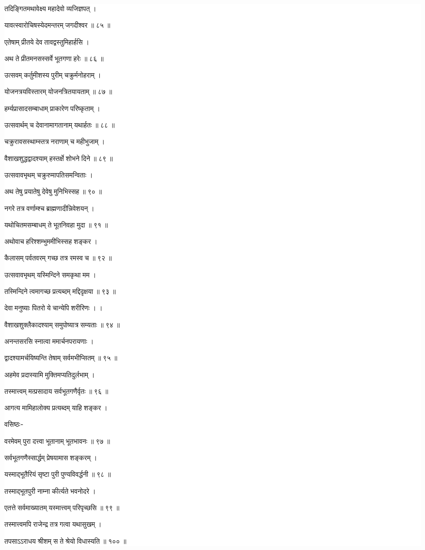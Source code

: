 तदिङ्गितमथावेक्ष्य महादेवो व्यजिज्ञपत् ।

यावत्स्वारोचिषस्येदमन्तरम् जगदीश्वर ॥ ८५ ॥

एतेषाम् प्रीतये देव तावद्वस्तुमिहार्हसि ।

अथ ते प्रीतमनसस्सर्वे भूतगणा हरेः ॥ ८६ ॥

उत्सवम् कर्तुमीशस्य पुरीम् चक्रुर्मनोहराम् ।

योजनत्रयविस्तारम् योजनत्रितयायताम् ॥ ८७ ॥

हर्म्यप्रासादसम्बाधाम् प्राकारेण परिष्कृताम् ।

उत्सवार्थम् च देवानामागतानाम् यथार्हतः ॥ ८८ ॥

चक्रुरावसस्थाम्स्तत्र नराणाम् च महीभुजाम् ।

वैशाखशुद्धद्वादश्याम् हस्तर्क्षे शोभने दिने ॥ ८९ ॥

उत्सवावभृथम् चक्रुरुमापतिसमन्विताः ।

अथ तेषु प्रयातेषु देवेषु मुनिभिस्सह ॥ ९० ॥

नगरे तत्र वर्णाम्श्च ब्राह्मणादीन्निवेशयन् ।

यथोचितमसम्बाधम् ते भूतनिवहा मुदा ॥ ९१ ॥

अथोवाच हरिश्शम्भुममीभिस्सह शङ्कर ।

कैलासम् पर्वतवरम् गच्छ तत्र रमस्व च ॥ ९२ ॥

उत्सवावभृथम् यस्मिन्दिने समकृथा मम ।

तस्मिन्दिने त्वमागच्छ प्रत्यब्दम् मद्दिदृक्षया ॥ ९३ ॥

देवा मनुष्याः पितरो ये चान्येपि शरीरिणः । ।

वैशाखशुक्लैकादश्याम् समुपोष्यात्र सम्यताः ॥ ९४ ॥

अनन्तसरसि स्नात्वा ममार्चनपरायणाः ।

द्वादश्यामर्चयिष्यन्ति तेषाम् सर्वमभीप्सितम् ॥ ९५ ॥

अहमेव प्रदास्यामि मुक्तिमप्यतिदुर्लभाम् ।

तस्मात्त्वम् मत्प्रसादाय सर्वभूतगणैर्वृतः ॥ ९६ ॥

आगत्य मामिहालोक्य प्रत्यब्दम् याहि शङ्कर ।

वसिष्ठः-

वरमेवम् पुरा दत्त्वा भूतानाम् भूतभावनः ॥ ९७ ॥

सर्वभूतगणैस्सार्द्धम् प्रेषयामास शङ्करम् ।

यस्माद्भूतैरियं सृष्टा पुरी पुण्यविवर्द्धनी ॥ ९८ ॥

तस्माद्भूतपुरी नाम्ना कीर्त्यते भवनोदरे ।

एतत्ते सर्वमाख्यातम् यस्मात्त्वम् परिपृच्छसि ॥ ९९ ॥

तस्मात्त्वमपि राजेन्द्र तत्र गत्वा यथासुखम् ।

तपसाऽऽराधय श्रीशम् स ते श्रेयो विधास्यति ॥ १०० ॥
